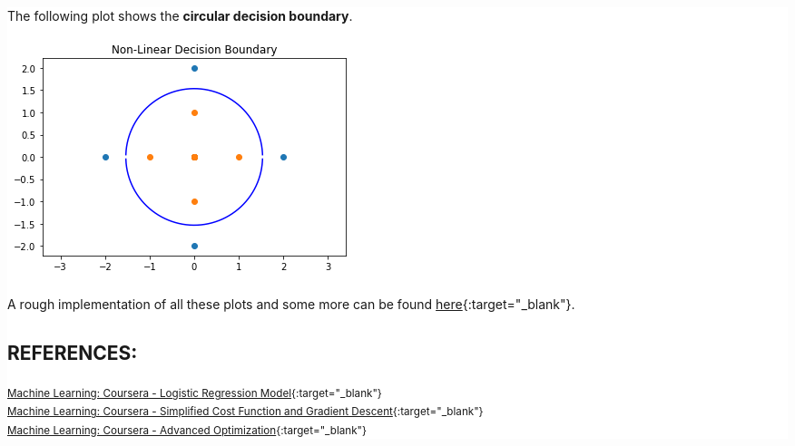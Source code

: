 The following plot shows the **circular decision boundary**.

![Non-Linear Decision Boundary](/assets/2017-09-02-logistic-regression-model/fig-5-non-linear-decision-boundary.png?raw=true)

A rough implementation of all these plots and some more can be found [here](https://github.com/shams-sam/logic-lab/blob/master/CourseraMachineLearningAndrewNg/LogisticRegression.ipynb){:target="_blank"}.

## REFERENCES:

<small>[Machine Learning: Coursera - Logistic Regression Model](https://www.coursera.org/learn/machine-learning/lecture/1XG8G/cost-function){:target="_blank"}</small><br>
<small>[Machine Learning: Coursera - Simplified Cost Function and Gradient Descent](https://www.coursera.org/learn/machine-learning/lecture/MtEaZ/simplified-cost-function-and-gradient-descent){:target="_blank"}</small><br>
<small>[Machine Learning: Coursera - Advanced Optimization](https://www.coursera.org/learn/machine-learning/lecture/licwf/advanced-optimization){:target="_blank"}</small>
